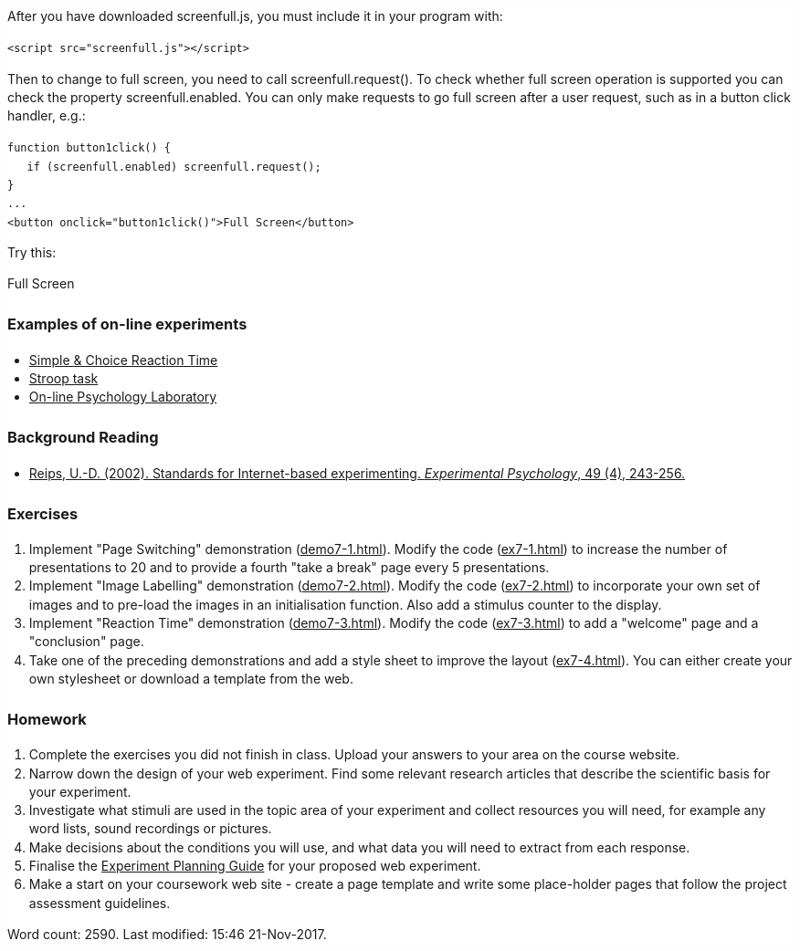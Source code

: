 After you have downloaded screenfull.js, you must include it in your program with:

```
<script src="screenfull.js"></script>
```

Then to change to full screen, you need to call screenfull.request(). To check whether full screen operation is supported you can check the property screenfull.enabled. You can only make requests to go full screen after a user request, such as in a button click handler, e.g.:

```
function button1click() {
   if (screenfull.enabled) screenfull.request();
}
...
<button onclick="button1click()">Full Screen</button>
```

Try this:

Full Screen

### Examples of on-line experiments

*   [Simple & Choice Reaction Time](http://epsych.msstate.edu/deliberate/SimpleRT/index.html)
*   [Stroop task](http://epsych.msstate.edu/deliberate/Stroop/index.html)
*   [On-line Psychology Laboratory](http://opl.apa.org/Experiments/AlphabetList.aspx)

### Background Reading

*   [Reips, U.-D. (2002). Standards for Internet-based experimenting. _Experimental Psychology_, 49 (4), 243-256.](http://iscience.deusto.es/archive/reips/papers/exppsy/ExPsyReipsReprint.pdf)

### Exercises

1.  Implement "Page Switching" demonstration ([demo7-1.html](demo7-1.html)). Modify the code ([ex7-1.html](ex7-1.html)) to increase the number of presentations to 20 and to provide a fourth "take a break" page every 5 presentations.
2.  Implement "Image Labelling" demonstration ([demo7-2.html](demo7-2.html)). Modify the code ([ex7-2.html](ex7-2.html)) to incorporate your own set of images and to pre-load the images in an initialisation function. Also add a stimulus counter to the display.
3.  Implement "Reaction Time" demonstration ([demo7-3.html](demo7-3.html)). Modify the code ([ex7-3.html](ex7-3.html)) to add a "welcome" page and a "conclusion" page.
4.  Take one of the preceding demonstrations and add a style sheet to improve the layout ([ex7-4.html](ex7-4.html)). You can either create your own stylesheet or download a template from the web.

### Homework

1.  Complete the exercises you did not finish in class. Upload your answers to your area on the course website.
2.  Narrow down the design of your web experiment. Find some relevant research articles that describe the scientific basis for your experiment.
3.  Investigate what stimuli are used in the topic area of your experiment and collect resources you will need, for example any word lists, sound recordings or pictures.
4.  Make decisions about the conditions you will use, and what data you will need to extract from each response.
5.  Finalise the [Experiment Planning Guide](explan.php) for your proposed web experiment.
6.  Make a start on your coursework web site - create a page template and write some place-holder pages that follow the project assessment guidelines.

Word count: 2590. Last modified: 15:46 21-Nov-2017.